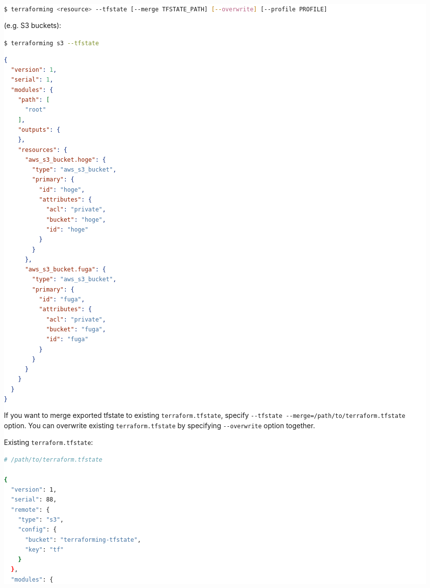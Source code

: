 ```bash
$ terraforming <resource> --tfstate [--merge TFSTATE_PATH] [--overwrite] [--profile PROFILE]
```

(e.g. S3 buckets):

```bash
$ terraforming s3 --tfstate
```

```json
{
  "version": 1,
  "serial": 1,
  "modules": {
    "path": [
      "root"
    ],
    "outputs": {
    },
    "resources": {
      "aws_s3_bucket.hoge": {
        "type": "aws_s3_bucket",
        "primary": {
          "id": "hoge",
          "attributes": {
            "acl": "private",
            "bucket": "hoge",
            "id": "hoge"
          }
        }
      },
      "aws_s3_bucket.fuga": {
        "type": "aws_s3_bucket",
        "primary": {
          "id": "fuga",
          "attributes": {
            "acl": "private",
            "bucket": "fuga",
            "id": "fuga"
          }
        }
      }
    }
  }
}
```

If you want to merge exported tfstate to existing `terraform.tfstate`, specify `--tfstate --merge=/path/to/terraform.tfstate` option.
You can overwrite existing `terraform.tfstate` by specifying `--overwrite` option together.

Existing `terraform.tfstate`:

```bash
# /path/to/terraform.tfstate

{
  "version": 1,
  "serial": 88,
  "remote": {
    "type": "s3",
    "config": {
      "bucket": "terraforming-tfstate",
      "key": "tf"
    }
  },
  "modules": {
```